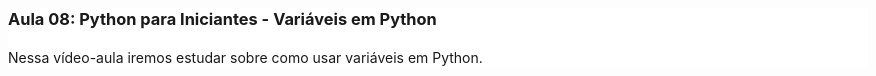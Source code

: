 <iframe width="100%" height="420" src="https://www.youtube.com/embed/v41edJHX2Sk" title="YouTube video player" frameborder="0" allow="accelerometer; autoplay; clipboard-write; encrypted-media; gyroscope; picture-in-picture" allowfullscreen></iframe>

<h3> <strong>Aula 08: Python para Iniciantes - Variáveis em Python </strong></h3>

<p>
 Nessa vídeo-aula iremos estudar  sobre como usar variáveis em Python.
</p>

<iframe width="100%" height="420" src="https://www.youtube.com/embed/zy32U-7mfw8" title="YouTube video player" frameborder="0" allow="accelerometer; autoplay; clipboard-write; encrypted-media; gyroscope; picture-in-picture" allowfullscreen></iframe>